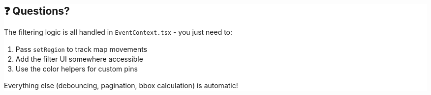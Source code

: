 
## ❓ Questions?

The filtering logic is all handled in `EventContext.tsx` - you just need to:
1. Pass `setRegion` to track map movements
2. Add the filter UI somewhere accessible
3. Use the color helpers for custom pins

Everything else (debouncing, pagination, bbox calculation) is automatic!

